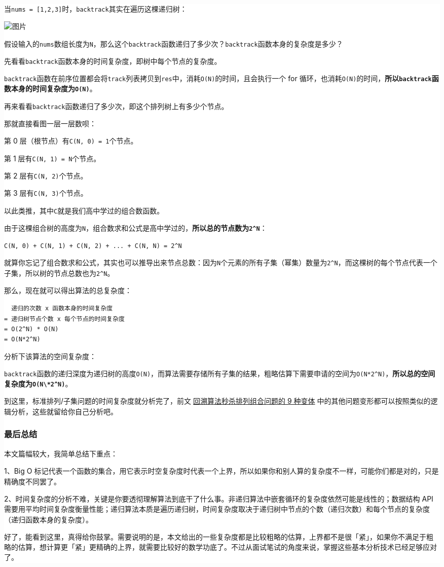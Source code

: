 当`nums = [1,2,3]`时，`backtrack`其实在遍历这棵递归树：

![图片](https://tva1.sinaimg.cn/large/008vxvgGgy1h7hnczn9vqj30u00gwdgh.jpg)

假设输入的`nums`数组长度为`N`，那么这个`backtrack`函数递归了多少次？`backtrack`函数本身的复杂度是多少？

先看看`backtrack`函数本身的时间复杂度，即树中每个节点的复杂度。

`backtrack`函数在前序位置都会将`track`列表拷贝到`res`中，消耗`O(N)`的时间，且会执行一个 for 循环，也消耗`O(N)`的时间，**所以`backtrack`函数本身的时间复杂度为`O(N)`**。

再来看看`backtrack`函数递归了多少次，即这个排列树上有多少个节点。

那就直接看图一层一层数呗：

第 0 层（根节点）有`C(N, 0) = 1`个节点。

第 1 层有`C(N, 1) = N`个节点。

第 2 层有`C(N, 2)`个节点。

第 3 层有`C(N, 3)`个节点。

以此类推，其中`C`就是我们高中学过的组合数函数。

由于这棵组合树的高度为`N`，组合数求和公式是高中学过的，**所以总的节点数为`2^N`**：

```
C(N, 0) + C(N, 1) + C(N, 2) + ... + C(N, N) = 2^N
```

就算你忘记了组合数求和公式，其实也可以推导出来节点总数：因为`N`个元素的所有子集（幂集）数量为`2^N`，而这棵树的每个节点代表一个子集，所以树的节点总数也为`2^N`。

那么，现在就可以得出算法的总复杂度：

```
  递归的次数 x 函数本身的时间复杂度
= 递归树节点个数 x 每个节点的时间复杂度
= O(2^N) * O(N)
= O(N*2^N)
```

分析下该算法的空间复杂度：

`backtrack`函数的递归深度为递归树的高度`O(N)`，而算法需要存储所有子集的结果，粗略估算下需要申请的空间为`O(N*2^N)`，**所以总的空间复杂度为`O(N\*2^N)`**。

到这里，标准排列/子集问题的时间复杂度就分析完了，前文 [回溯算法秒杀排列组合问题的 9 种变体](https://mp.weixin.qq.com/s?__biz=MzAxODQxMDM0Mw==&mid=2247496080&idx=1&sn=a2ae8c8ebf13c7ea704ffb6b16018f08&scene=21#wechat_redirect) 中的其他问题变形都可以按照类似的逻辑分析，这些就留给你自己分析吧。

### 最后总结

本文篇幅较大，我简单总结下重点：

1、Big O 标记代表一个函数的集合，用它表示时空复杂度时代表一个上界，所以如果你和别人算的复杂度不一样，可能你们都是对的，只是精确度不同罢了。

2、时间复杂度的分析不难，关键是你要透彻理解算法到底干了什么事。非递归算法中嵌套循环的复杂度依然可能是线性的；数据结构 API 需要用平均时间复杂度衡量性能；递归算法本质是遍历递归树，时间复杂度取决于递归树中节点的个数（递归次数）和每个节点的复杂度（递归函数本身的复杂度）。

好了，能看到这里，真得给你鼓掌。需要说明的是，本文给出的一些复杂度都是比较粗略的估算，上界都不是很「紧」，如果你不满足于粗略的估算，想计算更「紧」更精确的上界，就需要比较好的数学功底了。不过从面试笔试的角度来说，掌握这些基本分析技术已经足够应对了。
